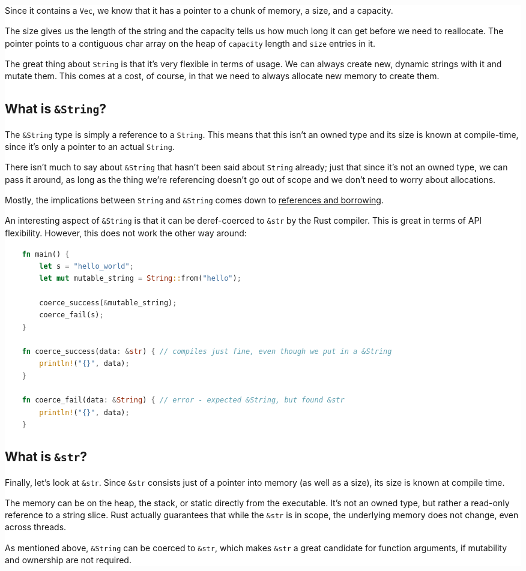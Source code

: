 Since it contains a `Vec`, we know that it has a pointer to a chunk of memory, a size, and a capacity.

The size gives us the length of the string and the capacity tells us how much long it can get before we need to reallocate. The pointer points to a contiguous char array on the heap of `capacity` length and `size` entries in it.

The great thing about `String` is that it’s very flexible in terms of usage. We can always create new, dynamic strings with it and mutate them. This comes at a cost, of course, in that we need to always allocate new memory to create them.

## What is `&String`?

The `&String` type is simply a reference to a `String`. This means that this isn’t an owned type and its size is known at compile-time, since it’s only a pointer to an actual `String`.

There isn’t much to say about `&String` that hasn’t been said about `String` already; just that since it’s not an owned type, we can pass it around, as long as the thing we’re referencing doesn’t go out of scope and we don’t need to worry about allocations.

Mostly, the implications between `String` and `&String` comes down to [references and borrowing](https://doc.rust-lang.org/book/ch04-02-references-and-borrowing.html).

An interesting aspect of `&String`  is that it can be deref-coerced to `&str` by the Rust compiler. This is great in terms of API flexibility. However, this does not work the other way around:

```rust
    fn main() {
        let s = "hello_world";
        let mut mutable_string = String::from("hello");
    
        coerce_success(&mutable_string);
        coerce_fail(s);
    }
    
    fn coerce_success(data: &str) { // compiles just fine, even though we put in a &String
        println!("{}", data);
    }
    
    fn coerce_fail(data: &String) { // error - expected &String, but found &str
        println!("{}", data);
    }
```

## What is `&str`?

Finally, let’s look at `&str`. Since `&str` consists just of a pointer into memory (as well as a size), its size is known at compile time.

The memory can be on the heap, the stack, or static directly from the executable. It’s not an owned type, but rather a read-only reference to a string slice. Rust actually guarantees that while the `&str` is in scope, the underlying memory does not change, even across threads.

As mentioned above, `&String` can be coerced to `&str`, which makes `&str` a great candidate for function arguments, if mutability and ownership are not required.
